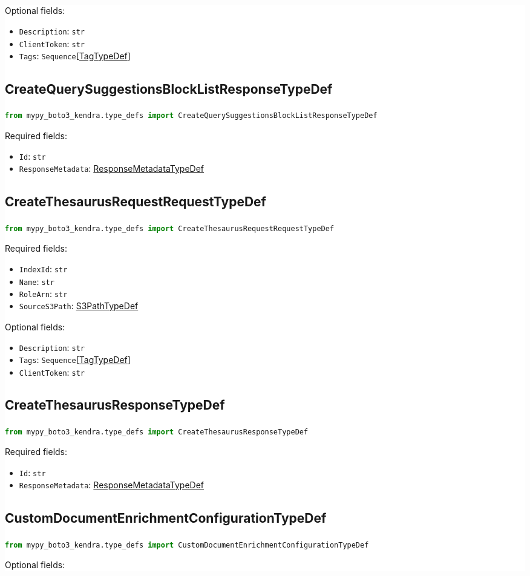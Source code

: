 Optional fields:

- `Description`: `str`
- `ClientToken`: `str`
- `Tags`: `Sequence`\[[TagTypeDef](./type_defs.md#tagtypedef)\]

## CreateQuerySuggestionsBlockListResponseTypeDef

```python
from mypy_boto3_kendra.type_defs import CreateQuerySuggestionsBlockListResponseTypeDef
```

Required fields:

- `Id`: `str`
- `ResponseMetadata`:
  [ResponseMetadataTypeDef](./type_defs.md#responsemetadatatypedef)

## CreateThesaurusRequestRequestTypeDef

```python
from mypy_boto3_kendra.type_defs import CreateThesaurusRequestRequestTypeDef
```

Required fields:

- `IndexId`: `str`
- `Name`: `str`
- `RoleArn`: `str`
- `SourceS3Path`: [S3PathTypeDef](./type_defs.md#s3pathtypedef)

Optional fields:

- `Description`: `str`
- `Tags`: `Sequence`\[[TagTypeDef](./type_defs.md#tagtypedef)\]
- `ClientToken`: `str`

## CreateThesaurusResponseTypeDef

```python
from mypy_boto3_kendra.type_defs import CreateThesaurusResponseTypeDef
```

Required fields:

- `Id`: `str`
- `ResponseMetadata`:
  [ResponseMetadataTypeDef](./type_defs.md#responsemetadatatypedef)

## CustomDocumentEnrichmentConfigurationTypeDef

```python
from mypy_boto3_kendra.type_defs import CustomDocumentEnrichmentConfigurationTypeDef
```

Optional fields:
